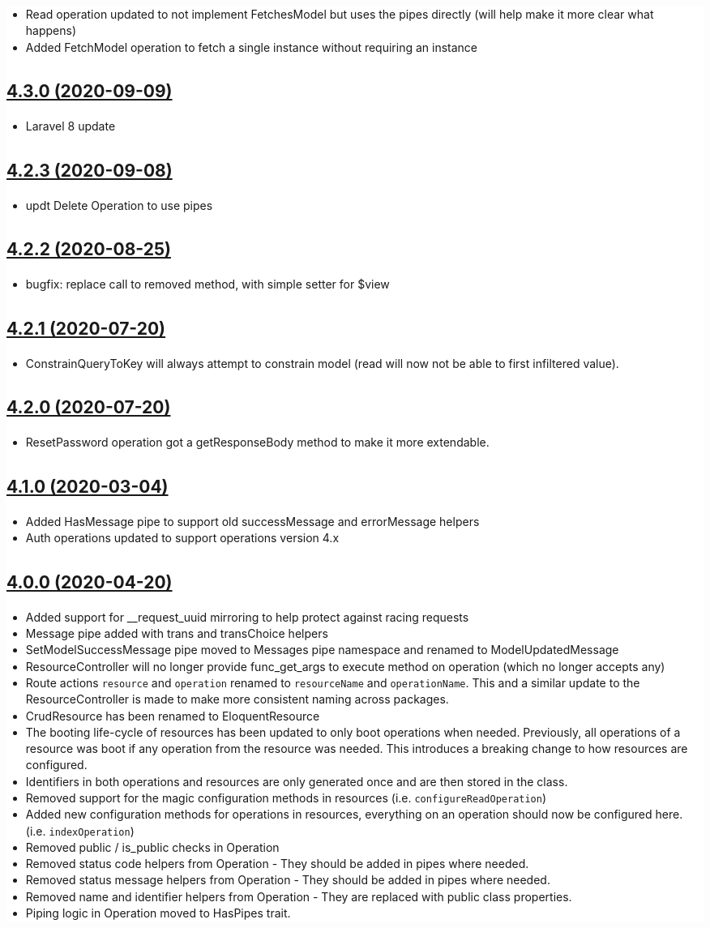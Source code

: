 - Read operation updated to not implement FetchesModel but uses the pipes directly (will help make it more clear what happens)
- Added FetchModel operation to fetch a single instance without requiring an instance

## [4.3.0 (2020-09-09)](https://github.com/Morning-Train/LaravelResources/compare/4.2.3...4.3.0)

- Laravel 8 update

## [4.2.3 (2020-09-08)](https://github.com/Morning-Train/LaravelResources/compare/4.2.2...4.2.3)

- updt Delete Operation to use pipes

## [4.2.2 (2020-08-25)](https://github.com/Morning-Train/LaravelResources/compare/4.2.1...4.2.2)

- bugfix: replace call to removed method, with simple setter for $view

## [4.2.1 (2020-07-20)](https://github.com/Morning-Train/LaravelResources/compare/4.2.0...4.2.1)

- ConstrainQueryToKey will always attempt to constrain model (read will now not be able to first infiltered value).

## [4.2.0 (2020-07-20)](https://github.com/Morning-Train/LaravelResources/compare/4.1.0...4.2.0)

- ResetPassword operation got a getResponseBody method to make it more extendable.

## [4.1.0 (2020-03-04)](https://github.com/Morning-Train/LaravelResources/compare/4.0.0...4.1.0)

- Added HasMessage pipe to support old successMessage and errorMessage helpers
- Auth operations updated to support operations version 4.x

## [4.0.0 (2020-04-20)](https://github.com/Morning-Train/LaravelResources/compare/3.0.0...4.0.0)

- Added support for __request_uuid mirroring to help protect against racing requests
- Message pipe added with trans and transChoice helpers
- SetModelSuccessMessage pipe moved to Messages pipe namespace and renamed to ModelUpdatedMessage
- ResourceController will no longer provide func_get_args to execute method on operation (which no longer accepts any)
- Route actions `resource` and `operation` renamed to `resourceName` and `operationName`. 
  This and a similar update to the ResourceController is made to make more consistent naming across packages. 
- CrudResource has been renamed to EloquentResource
- The booting life-cycle of resources has been updated to only boot operations when needed. 
  Previously, all operations of a resource was boot if any operation from the resource was needed.
  This introduces a breaking change to how resources are configured.
- Identifiers in both operations and resources are only generated once and are then stored in the class.
- Removed support for the magic configuration methods in resources (i.e. `configureReadOperation`)
- Added new configuration methods for operations in resources, everything on an operation should now be configured here. (i.e. `indexOperation`)
- Removed public / is_public checks in Operation
- Removed status code helpers from Operation - They should be added in pipes where needed.
- Removed status message helpers from Operation - They should be added in pipes where needed.
- Removed name and identifier helpers from Operation - They are replaced with public class properties.
- Piping logic in Operation moved to HasPipes trait.